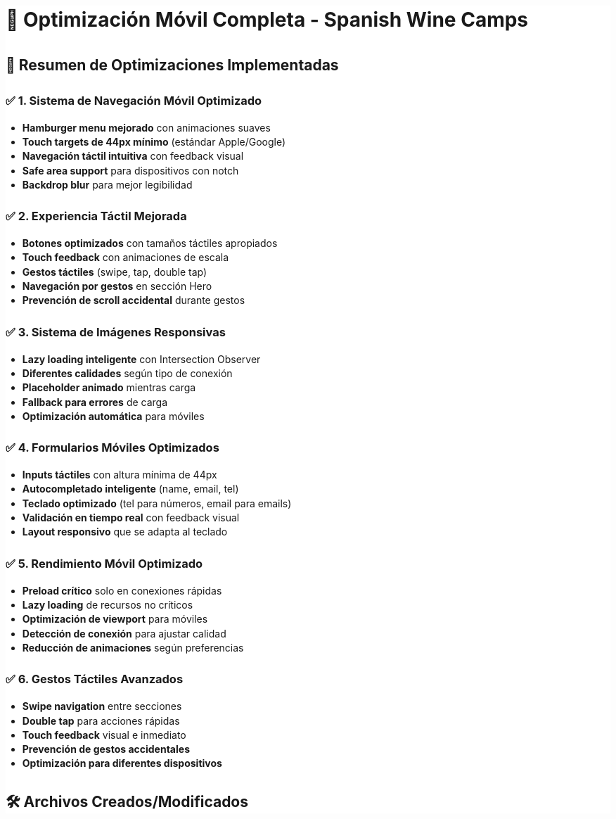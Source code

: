 # 📱 Optimización Móvil Completa - Spanish Wine Camps

## 🎯 Resumen de Optimizaciones Implementadas

### ✅ **1. Sistema de Navegación Móvil Optimizado**
- **Hamburger menu mejorado** con animaciones suaves
- **Touch targets de 44px mínimo** (estándar Apple/Google)
- **Navegación táctil intuitiva** con feedback visual
- **Safe area support** para dispositivos con notch
- **Backdrop blur** para mejor legibilidad

### ✅ **2. Experiencia Táctil Mejorada**
- **Botones optimizados** con tamaños táctiles apropiados
- **Touch feedback** con animaciones de escala
- **Gestos táctiles** (swipe, tap, double tap)
- **Navegación por gestos** en sección Hero
- **Prevención de scroll accidental** durante gestos

### ✅ **3. Sistema de Imágenes Responsivas**
- **Lazy loading inteligente** con Intersection Observer
- **Diferentes calidades** según tipo de conexión
- **Placeholder animado** mientras carga
- **Fallback para errores** de carga
- **Optimización automática** para móviles

### ✅ **4. Formularios Móviles Optimizados**
- **Inputs táctiles** con altura mínima de 44px
- **Autocompletado inteligente** (name, email, tel)
- **Teclado optimizado** (tel para números, email para emails)
- **Validación en tiempo real** con feedback visual
- **Layout responsivo** que se adapta al teclado

### ✅ **5. Rendimiento Móvil Optimizado**
- **Preload crítico** solo en conexiones rápidas
- **Lazy loading** de recursos no críticos
- **Optimización de viewport** para móviles
- **Detección de conexión** para ajustar calidad
- **Reducción de animaciones** según preferencias

### ✅ **6. Gestos Táctiles Avanzados**
- **Swipe navigation** entre secciones
- **Double tap** para acciones rápidas
- **Touch feedback** visual e inmediato
- **Prevención de gestos accidentales**
- **Optimización para diferentes dispositivos**

## 🛠️ **Archivos Creados/Modificados**
